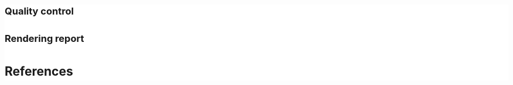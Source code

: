 ### Quality control

### Rendering report

## References
















































































